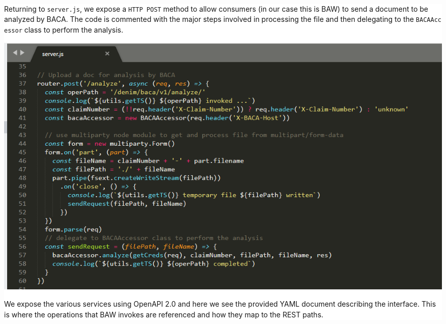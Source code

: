 
Returning to `server.js`, we expose a `HTTP POST` method to allow consumers (in our case this is BAW) to send a document to be analyzed by BACA. The code is commented with the major steps involved in processing the file and then delegating to the `BACAAccessor` class to perform the analysis.

![](images/microservices-baca3.png)

We expose the various services using OpenAPI 2.0 and here we see the provided YAML document describing the interface. This is where the operations that BAW invokes are referenced and how they map to the REST paths.
